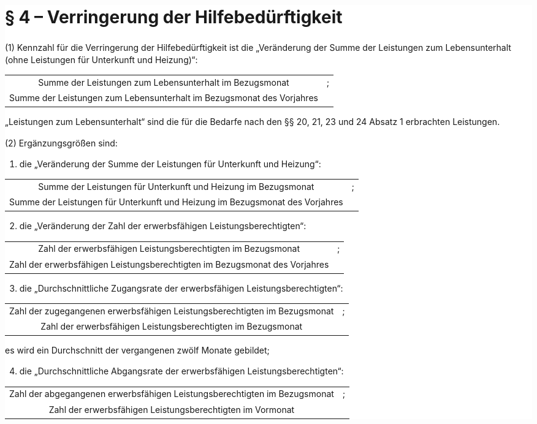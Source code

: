 # § 4 – Verringerung der Hilfebedürftigkeit

(1) Kennzahl für die Verringerung der Hilfebedürftigkeit ist die „Veränderung der Summe der Leistungen zum Lebensunterhalt (ohne Leistungen für Unterkunft und Heizung)“:  
  

|                                                                       |     |
|:------------------------------------------------------------------:|:---|
|        Summe der Leistungen zum Lebensunterhalt im Bezugsmonat        | ;   |
| Summe der Leistungen zum Lebensunterhalt im Bezugsmonat des Vorjahres |     |

  
  
„Leistungen zum Lebensunterhalt“ sind die für die Bedarfe nach den §§ 20, 21, 23 und 24 Absatz 1 erbrachten Leistungen.

(2) Ergänzungsgrößen sind:

1. die „Veränderung der Summe der Leistungen für Unterkunft und Heizung“:  
  

|                                                                              |     |
|:------------------------------------------------------------------:|:---|
|        Summe der Leistungen für Unterkunft und Heizung im Bezugsmonat        | ;   |
| Summe der Leistungen für Unterkunft und Heizung im Bezugsmonat des Vorjahres |     |

2. die „Veränderung der Zahl der erwerbsfähigen Leistungsberechtigten“:  
  

|                                                                            |     |
|:------------------------------------------------------------------:|:---|
|        Zahl der erwerbsfähigen Leistungsberechtigten im Bezugsmonat        | ;   |
| Zahl der erwerbsfähigen Leistungsberechtigten im Bezugsmonat des Vorjahres |     |

3. die „Durchschnittliche Zugangsrate der erwerbsfähigen Leistungsberechtigten“:  
  

|                                                                           |     |
|:------------------------------------------------------------------:|:---|
| Zahl der zugegangenen erwerbsfähigen Leistungsberechtigten im Bezugsmonat | ;   |
|       Zahl der erwerbsfähigen Leistungsberechtigten im Bezugsmonat        |     |

  
  

es wird ein Durchschnitt der vergangenen zwölf Monate gebildet;

4. die „Durchschnittliche Abgangsrate der erwerbsfähigen Leistungsberechtigten“:  
  

|                                                                           |     |
|:------------------------------------------------------------------:|:---|
| Zahl der abgegangenen erwerbsfähigen Leistungsberechtigten im Bezugsmonat | ;   |
|         Zahl der erwerbsfähigen Leistungsberechtigten im Vormonat         |     |
